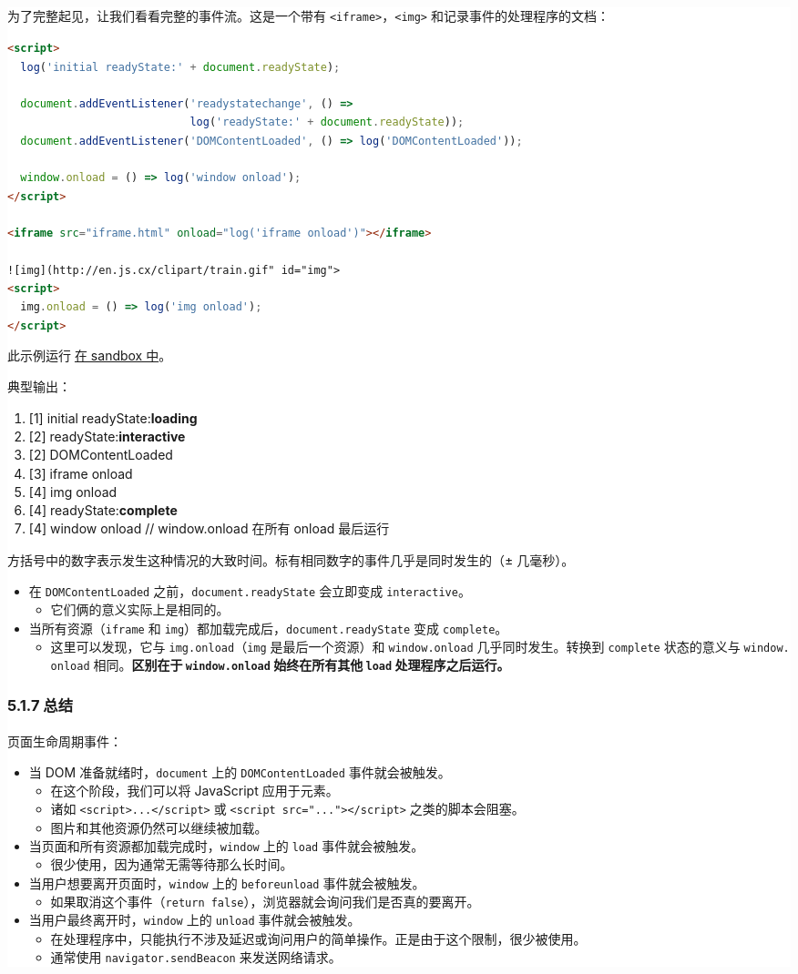 为了完整起见，让我们看看完整的事件流。这是一个带有 `<iframe>`，`<img>` 和记录事件的处理程序的文档：

```html
<script>
  log('initial readyState:' + document.readyState);

  document.addEventListener('readystatechange', () => 
                            log('readyState:' + document.readyState));
  document.addEventListener('DOMContentLoaded', () => log('DOMContentLoaded'));

  window.onload = () => log('window onload');
</script>

<iframe src="iframe.html" onload="log('iframe onload')"></iframe>

![img](http://en.js.cx/clipart/train.gif" id="img">
<script>
  img.onload = () => log('img onload');
</script>
```

此示例运行 [在 sandbox 中](https://plnkr.co/edit/ct5SNvrHCA75b2KZ?p=preview)。

典型输出：

1. [1] initial readyState:**loading**
2. [2] readyState:**interactive**
3. [2] DOMContentLoaded
4. [3] iframe onload
5. [4] img onload
6. [4] readyState:**complete**
7. [4] window onload    // window.onload 在所有 onload 最后运行

方括号中的数字表示发生这种情况的大致时间。标有相同数字的事件几乎是同时发生的（± 几毫秒）。

- 在 `DOMContentLoaded` 之前，`document.readyState` 会立即变成 `interactive`。
  - 它们俩的意义实际上是相同的。
- 当所有资源（`iframe` 和 `img`）都加载完成后，`document.readyState` 变成 `complete`。
  - 这里可以发现，它与 `img.onload`（`img` 是最后一个资源）和 `window.onload` 几乎同时发生。转换到 `complete` 状态的意义与 `window.onload` 相同。**区别在于 `window.onload` 始终在所有其他 `load` 处理程序之后运行。**



### 5.1.7 总结

页面生命周期事件：

- 当 DOM 准备就绪时，`document` 上的 `DOMContentLoaded` 事件就会被触发。
  - 在这个阶段，我们可以将 JavaScript 应用于元素。
  - 诸如 `<script>...</script>` 或 `<script src="..."></script>` 之类的脚本会阻塞。 
  - 图片和其他资源仍然可以继续被加载。
- 当页面和所有资源都加载完成时，`window` 上的 `load` 事件就会被触发。
  - 很少使用，因为通常无需等待那么长时间。
- 当用户想要离开页面时，`window` 上的 `beforeunload` 事件就会被触发。
  - 如果取消这个事件（`return false`），浏览器就会询问我们是否真的要离开。
- 当用户最终离开时，`window` 上的 `unload` 事件就会被触发。
  - 在处理程序中，只能执行不涉及延迟或询问用户的简单操作。正是由于这个限制，很少被使用。
  - 通常使用 `navigator.sendBeacon` 来发送网络请求。
